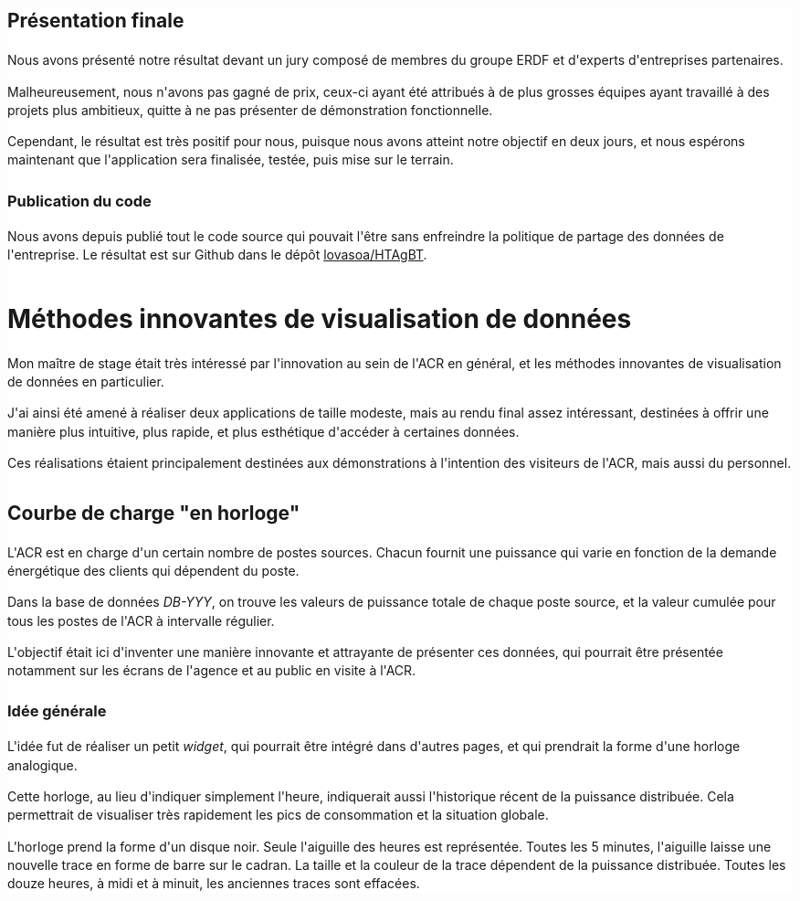 ## Présentation finale
Nous avons présenté notre résultat devant un jury composé de membres du groupe ERDF
et d'experts d'entreprises partenaires.

Malheureusement, nous n'avons pas gagné de prix, ceux-ci ayant été attribués à de
plus grosses équipes ayant travaillé à des projets plus ambitieux, quitte à ne
pas présenter de démonstration fonctionnelle.

Cependant, le résultat est très positif pour nous, puisque nous avons atteint notre
objectif en deux jours, et nous espérons maintenant que l'application sera
finalisée, testée, puis mise sur le terrain.  

### Publication du code
Nous avons depuis publié tout le code source qui pouvait l'être sans enfreindre
la politique de partage des données de l'entreprise. Le résultat est sur Github
dans le dépôt [lovasoa/HTAgBT](https://github.com/lovasoa/HTAgBT).

# Méthodes innovantes de visualisation de données
Mon maître de stage était très intéressé par l'innovation au sein de l'ACR en
général, et les méthodes innovantes de visualisation de données en particulier.

J'ai ainsi été amené à réaliser deux applications de taille modeste, mais au
rendu final assez intéressant, destinées à offrir une manière plus intuitive,
plus rapide, et plus esthétique d'accéder à certaines données.

Ces réalisations étaient principalement destinées aux démonstrations à l'intention
des visiteurs de l'ACR, mais aussi du personnel.

## Courbe de charge "en horloge"
L'ACR est en charge d'un certain nombre de postes sources. Chacun fournit une
puissance qui varie en fonction de la demande énergétique des clients qui
dépendent du poste.

Dans la base de données *DB-YYY*, on trouve les valeurs de puissance totale
de chaque poste source, et la valeur cumulée pour tous les postes de l'ACR à
intervalle régulier.

L'objectif était ici d'inventer une manière innovante et attrayante de présenter
ces données, qui pourrait être présentée notamment sur les écrans de l'agence et
au public en visite à l'ACR.

### Idée générale
L'idée fut de réaliser un petit *widget*, qui pourrait être intégré dans d'autres
pages, et qui prendrait la forme d'une horloge analogique.

Cette horloge, au lieu d'indiquer simplement l'heure, indiquerait aussi
l'historique récent de la puissance distribuée. Cela permettrait de visualiser
très rapidement les pics de consommation et la situation globale.

L'horloge prend la forme d'un disque noir. Seule l'aiguille des heures est
représentée. Toutes les 5 minutes, l'aiguille laisse une nouvelle trace en forme
de barre sur le cadran. La taille et la couleur de la trace dépendent de la
puissance distribuée. Toutes les douze heures, à midi et à minuit, les
anciennes traces sont effacées.
